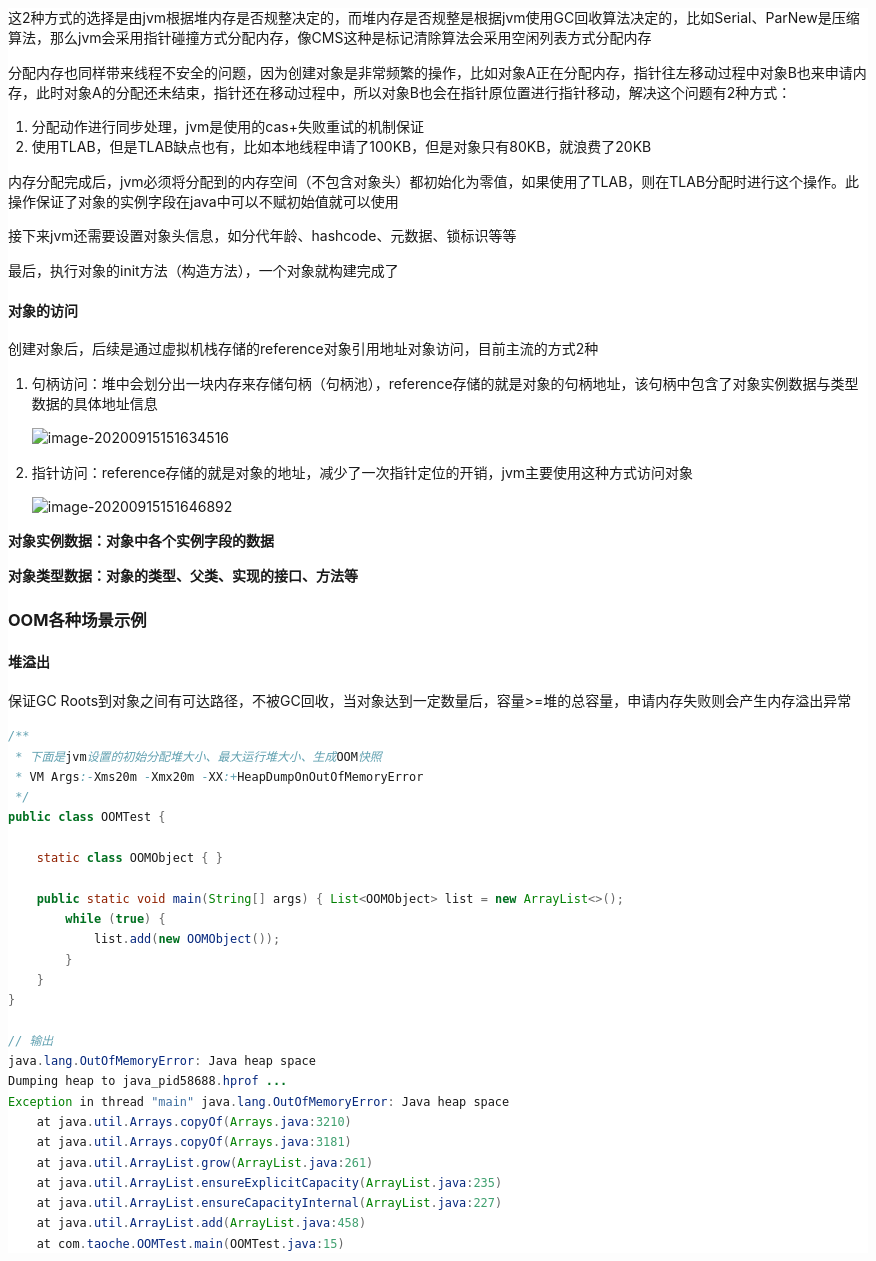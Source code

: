 这2种方式的选择是由jvm根据堆内存是否规整决定的，而堆内存是否规整是根据jvm使用GC回收算法决定的，比如Serial、ParNew是压缩算法，那么jvm会采用指针碰撞方式分配内存，像CMS这种是标记清除算法会采用空闲列表方式分配内存

分配内存也同样带来线程不安全的问题，因为创建对象是非常频繁的操作，比如对象A正在分配内存，指针往左移动过程中对象B也来申请内存，此时对象A的分配还未结束，指针还在移动过程中，所以对象B也会在指针原位置进行指针移动，解决这个问题有2种方式：

1. 分配动作进行同步处理，jvm是使用的cas+失败重试的机制保证
2. 使用TLAB，但是TLAB缺点也有，比如本地线程申请了100KB，但是对象只有80KB，就浪费了20KB



内存分配完成后，jvm必须将分配到的内存空间（不包含对象头）都初始化为零值，如果使用了TLAB，则在TLAB分配时进行这个操作。此操作保证了对象的实例字段在java中可以不赋初始值就可以使用

接下来jvm还需要设置对象头信息，如分代年龄、hashcode、元数据、锁标识等等

最后，执行对象的init方法（构造方法），一个对象就构建完成了



#### 对象的访问

创建对象后，后续是通过虚拟机栈存储的reference对象引用地址对象访问，目前主流的方式2种

1. 句柄访问：堆中会划分出一块内存来存储句柄（句柄池），reference存储的就是对象的句柄地址，该句柄中包含了对象实例数据与类型数据的具体地址信息

   ![image-20200915151634516](https://imgchr.com/i/0r93CT)

2. 指针访问：reference存储的就是对象的地址，减少了一次指针定位的开销，jvm主要使用这种方式访问对象

   ![image-20200915151646892](https://github.com/huifeidehuzi/images/blob/master/data/image-20200915151646892.png)



**对象实例数据：对象中各个实例字段的数据**

**对象类型数据：对象的类型、父类、实现的接口、方法等**



### OOM各种场景示例

#### 堆溢出

保证GC Roots到对象之间有可达路径，不被GC回收，当对象达到一定数量后，容量>=堆的总容量，申请内存失败则会产生内存溢出异常

```java
/**
 * 下面是jvm设置的初始分配堆大小、最大运行堆大小、生成OOM快照
 * VM Args:-Xms20m -Xmx20m -XX:+HeapDumpOnOutOfMemoryError
 */
public class OOMTest {

    static class OOMObject { }

    public static void main(String[] args) { List<OOMObject> list = new ArrayList<>();
        while (true) {
            list.add(new OOMObject());
        }
    }
}

// 输出
java.lang.OutOfMemoryError: Java heap space
Dumping heap to java_pid58688.hprof ...
Exception in thread "main" java.lang.OutOfMemoryError: Java heap space
	at java.util.Arrays.copyOf(Arrays.java:3210)
	at java.util.Arrays.copyOf(Arrays.java:3181)
	at java.util.ArrayList.grow(ArrayList.java:261)
	at java.util.ArrayList.ensureExplicitCapacity(ArrayList.java:235)
	at java.util.ArrayList.ensureCapacityInternal(ArrayList.java:227)
	at java.util.ArrayList.add(ArrayList.java:458)
	at com.taoche.OOMTest.main(OOMTest.java:15)
```